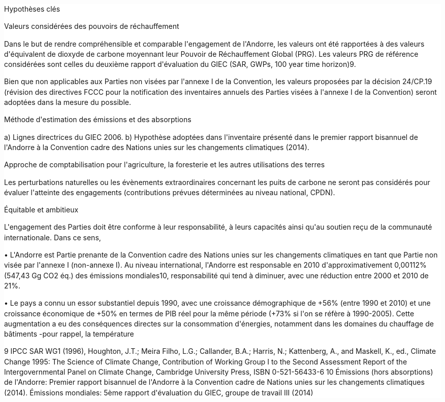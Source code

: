  
Hypothèses clés 
 
Valeurs considérées des pouvoirs de réchauffement  
 
Dans le  but  de rendre compréhensible  et comparable l'engagement de  l'Andorre, les  valeurs ont 
été  rapportées  à  des  valeurs  d'équivalent  de  dioxyde  de  carbone  moyennant  leur  Pouvoir  de 
Réchauffement Global (PRG). Les valeurs PRG de référence considérées sont celles du deuxième 
rapport d'évaluation du GIEC (SAR, GWPs, 100 year time horizon)9. 
 
Bien  que  non  applicables  aux  Parties  non  visées  par  l'annexe  I  de  la  Convention,  les  valeurs 
proposées  par  la  décision  24/CP.19  (révision  des  directives  FCCC  pour  la  notification  des 
inventaires  annuels  des  Parties  visées  à  l'annexe  I  de  la  Convention)  seront  adoptées  dans  la 
mesure du possible. 
 
Méthode d'estimation des émissions et des absorptions 
 

a)  Lignes directrices du GIEC 2006. 
b)  Hypothèse adoptées dans l'inventaire présenté dans le premier rapport bisannuel de 
l'Andorre à la Convention cadre des Nations unies sur les changements climatiques 
(2014). 

 
Approche de comptabilisation pour l'agriculture, la foresterie et les autres utilisations des 
terres 
 
Les perturbations naturelles ou les évènements extraordinaires concernant les puits de carbone ne 
seront pas considérés pour évaluer l'atteinte des engagements (contributions prévues déterminées 
au niveau national, CPDN).  
 
 
Équitable et ambitieux 
 
L'engagement  des  Parties  doit  être  conforme  à  leur  responsabilité,  à  leurs  capacités  ainsi  qu'au 
soutien reçu de la communauté internationale. Dans ce sens, 
 

•  L'Andorre  est  Partie  prenante  de  la  Convention  cadre  des  Nations  unies  sur  les 
changements climatiques  en tant  que  Partie non  visée par l'annexe I (non-annexe I).  Au 
niveau  international,  l'Andorre  est  responsable  en  2010  d'approximativement 
0,00112%  (547,43  Gg  CO2  éq.)  des  émissions  mondiales10,  responsabilité  qui  tend  à 
diminuer, avec une réduction entre 2000 et 2010 de 21%. 
 

•  Le  pays  a  connu  un  essor  substantiel  depuis  1990,    avec  une  croissance 
démographique de +56% (entre 1990 et 2010) et une croissance économique de +50% en 
termes  de  PIB  réel  pour  la  même  période  (+73%  si  l'on  se  réfère  à  1990-2005).  Cette 
augmentation  a  eu  des  conséquences  directes  sur  la  consommation  d'énergies, 
notamment  dans  les  domaines  du  chauffage  de  bâtiments  -pour  rappel,  la  température 

                                                        
9 IPCC SAR WG1 (1996), Houghton, J.T.; Meira Filho, L.G.; Callander, B.A.; Harris, N.; Kattenberg, A., and Maskell, K., ed., 
Climate Change 1995: The Science of Climate Change, Contribution of Working Group I to the Second Assessment Report 
of the Intergovernmental Panel on Climate Change, Cambridge University Press, ISBN 0-521-56433-6 
10 Émissions (hors absorptions) de l'Andorre: Premier rapport bisannuel de l'Andorre à la Convention cadre de Nations 
unies sur les changements climatiques (2014). Émissions mondiales: 5ème rapport d'évaluation du GIEC, groupe de travail 
III (2014) 
